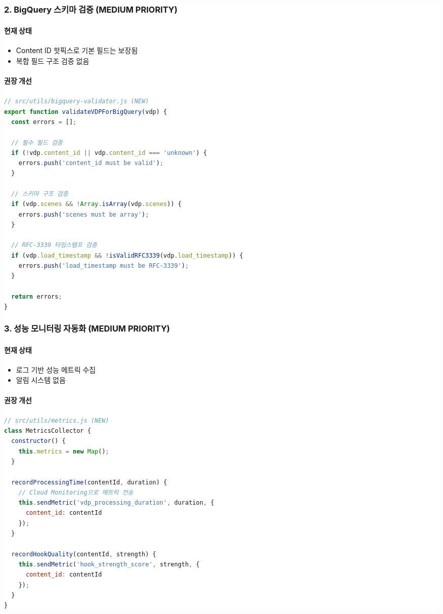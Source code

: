 ### 2. BigQuery 스키마 검증 (MEDIUM PRIORITY)

#### 현재 상태
- Content ID 핫픽스로 기본 필드는 보장됨
- 복합 필드 구조 검증 없음

#### 권장 개선
```javascript
// src/utils/bigquery-validator.js (NEW)
export function validateVDPForBigQuery(vdp) {
  const errors = [];
  
  // 필수 필드 검증
  if (!vdp.content_id || vdp.content_id === 'unknown') {
    errors.push('content_id must be valid');
  }
  
  // 스키마 구조 검증
  if (vdp.scenes && !Array.isArray(vdp.scenes)) {
    errors.push('scenes must be array');
  }
  
  // RFC-3339 타임스탬프 검증
  if (vdp.load_timestamp && !isValidRFC3339(vdp.load_timestamp)) {
    errors.push('load_timestamp must be RFC-3339');
  }
  
  return errors;
}
```

### 3. 성능 모니터링 자동화 (MEDIUM PRIORITY)

#### 현재 상태
- 로그 기반 성능 메트릭 수집
- 알림 시스템 없음

#### 권장 개선
```javascript
// src/utils/metrics.js (NEW)
class MetricsCollector {
  constructor() {
    this.metrics = new Map();
  }
  
  recordProcessingTime(contentId, duration) {
    // Cloud Monitoring으로 메트릭 전송
    this.sendMetric('vdp_processing_duration', duration, {
      content_id: contentId
    });
  }
  
  recordHookQuality(contentId, strength) {
    this.sendMetric('hook_strength_score', strength, {
      content_id: contentId
    });
  }
}
```
